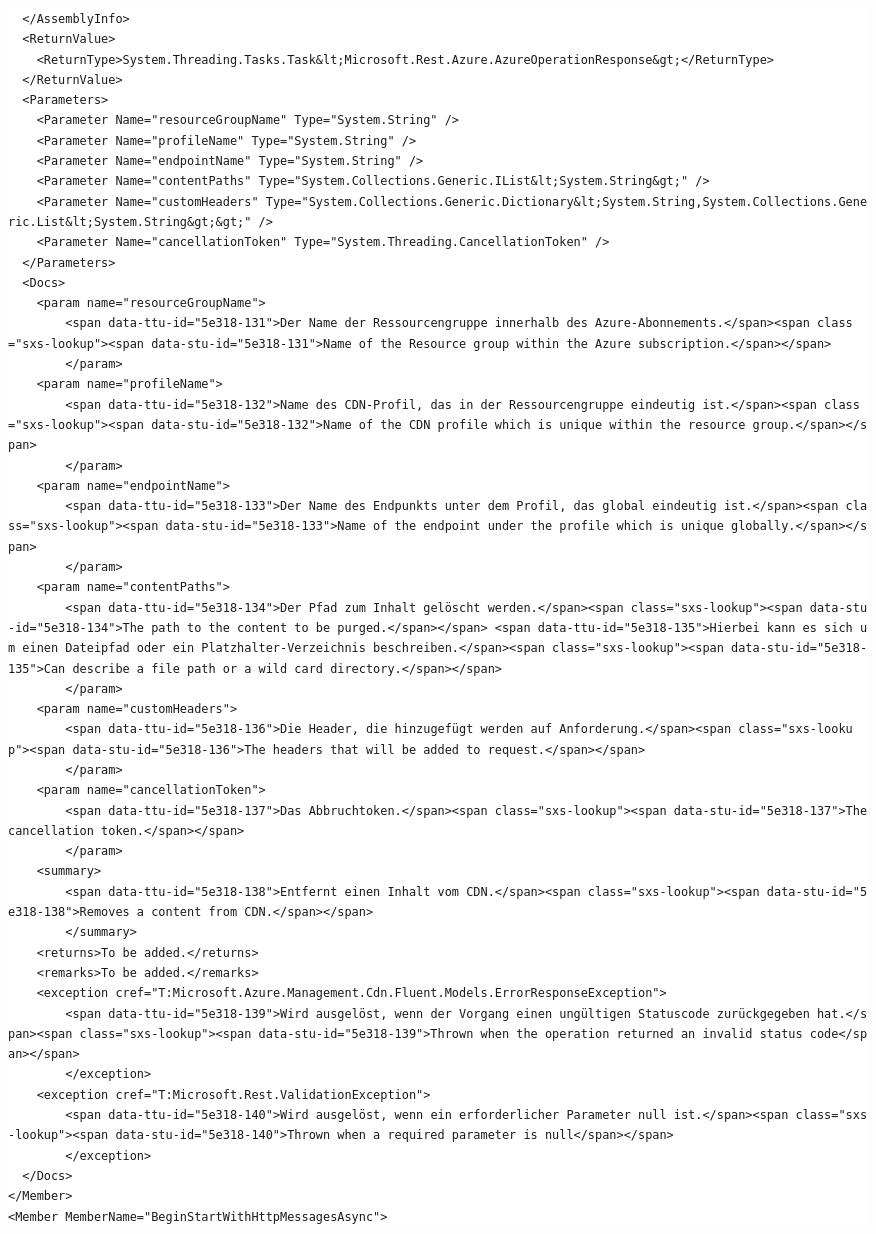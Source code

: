       </AssemblyInfo>
      <ReturnValue>
        <ReturnType>System.Threading.Tasks.Task&lt;Microsoft.Rest.Azure.AzureOperationResponse&gt;</ReturnType>
      </ReturnValue>
      <Parameters>
        <Parameter Name="resourceGroupName" Type="System.String" />
        <Parameter Name="profileName" Type="System.String" />
        <Parameter Name="endpointName" Type="System.String" />
        <Parameter Name="contentPaths" Type="System.Collections.Generic.IList&lt;System.String&gt;" />
        <Parameter Name="customHeaders" Type="System.Collections.Generic.Dictionary&lt;System.String,System.Collections.Generic.List&lt;System.String&gt;&gt;" />
        <Parameter Name="cancellationToken" Type="System.Threading.CancellationToken" />
      </Parameters>
      <Docs>
        <param name="resourceGroupName">
            <span data-ttu-id="5e318-131">Der Name der Ressourcengruppe innerhalb des Azure-Abonnements.</span><span class="sxs-lookup"><span data-stu-id="5e318-131">Name of the Resource group within the Azure subscription.</span></span>
            </param>
        <param name="profileName">
            <span data-ttu-id="5e318-132">Name des CDN-Profil, das in der Ressourcengruppe eindeutig ist.</span><span class="sxs-lookup"><span data-stu-id="5e318-132">Name of the CDN profile which is unique within the resource group.</span></span>
            </param>
        <param name="endpointName">
            <span data-ttu-id="5e318-133">Der Name des Endpunkts unter dem Profil, das global eindeutig ist.</span><span class="sxs-lookup"><span data-stu-id="5e318-133">Name of the endpoint under the profile which is unique globally.</span></span>
            </param>
        <param name="contentPaths">
            <span data-ttu-id="5e318-134">Der Pfad zum Inhalt gelöscht werden.</span><span class="sxs-lookup"><span data-stu-id="5e318-134">The path to the content to be purged.</span></span> <span data-ttu-id="5e318-135">Hierbei kann es sich um einen Dateipfad oder ein Platzhalter-Verzeichnis beschreiben.</span><span class="sxs-lookup"><span data-stu-id="5e318-135">Can describe a file path or a wild card directory.</span></span>
            </param>
        <param name="customHeaders">
            <span data-ttu-id="5e318-136">Die Header, die hinzugefügt werden auf Anforderung.</span><span class="sxs-lookup"><span data-stu-id="5e318-136">The headers that will be added to request.</span></span>
            </param>
        <param name="cancellationToken">
            <span data-ttu-id="5e318-137">Das Abbruchtoken.</span><span class="sxs-lookup"><span data-stu-id="5e318-137">The cancellation token.</span></span>
            </param>
        <summary>
            <span data-ttu-id="5e318-138">Entfernt einen Inhalt vom CDN.</span><span class="sxs-lookup"><span data-stu-id="5e318-138">Removes a content from CDN.</span></span>
            </summary>
        <returns>To be added.</returns>
        <remarks>To be added.</remarks>
        <exception cref="T:Microsoft.Azure.Management.Cdn.Fluent.Models.ErrorResponseException">
            <span data-ttu-id="5e318-139">Wird ausgelöst, wenn der Vorgang einen ungültigen Statuscode zurückgegeben hat.</span><span class="sxs-lookup"><span data-stu-id="5e318-139">Thrown when the operation returned an invalid status code</span></span>
            </exception>
        <exception cref="T:Microsoft.Rest.ValidationException">
            <span data-ttu-id="5e318-140">Wird ausgelöst, wenn ein erforderlicher Parameter null ist.</span><span class="sxs-lookup"><span data-stu-id="5e318-140">Thrown when a required parameter is null</span></span>
            </exception>
      </Docs>
    </Member>
    <Member MemberName="BeginStartWithHttpMessagesAsync">